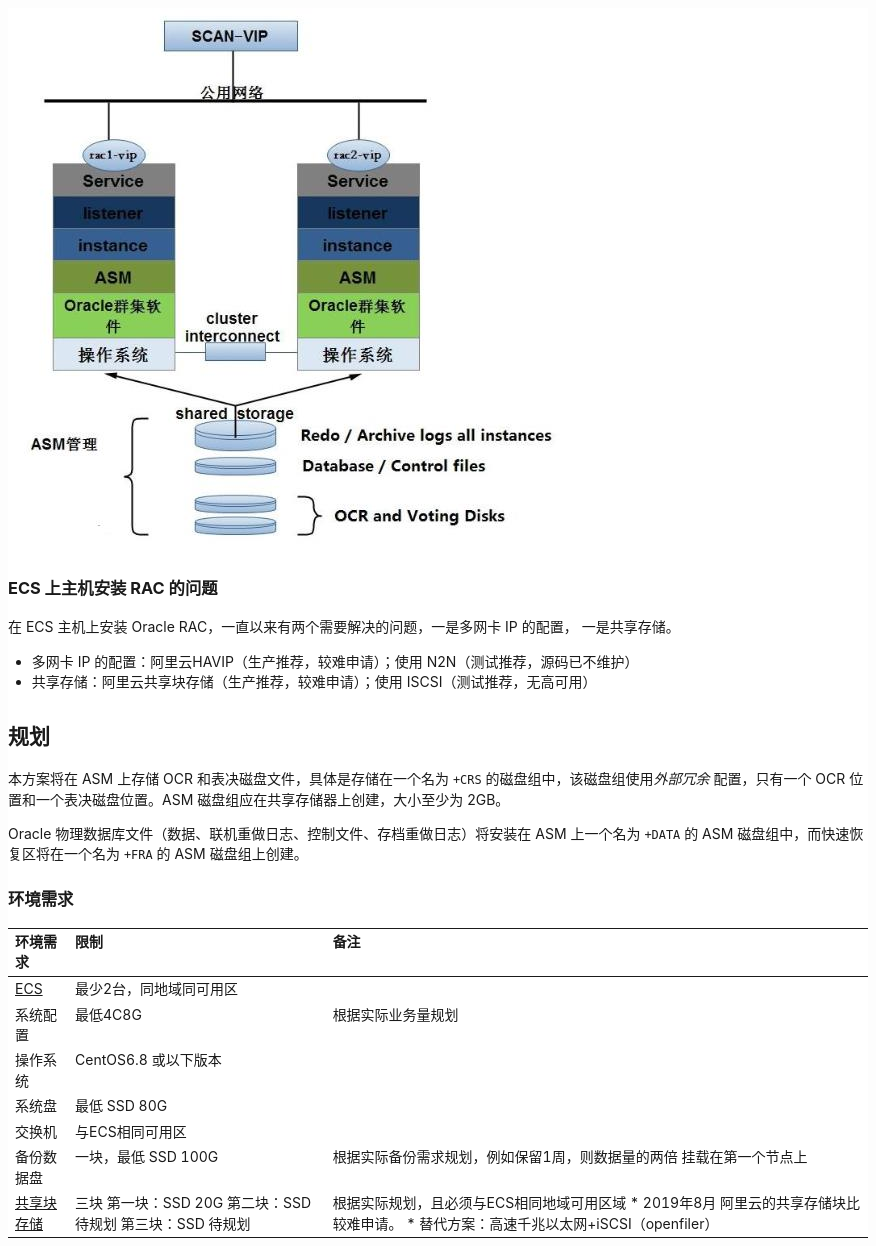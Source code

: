 ![img](pic/04.jpg)



### ECS 上主机安装 RAC 的问题

在 ECS 主机上安装 Oracle RAC，一直以来有两个需要解决的问题，一是多网卡 IP 的配置， 一是共享存储。

- 多网卡 IP 的配置：阿里云HAVIP（生产推荐，较难申请）；使用 N2N（测试推荐，源码已不维护）
- 共享存储：阿里云共享块存储（生产推荐，较难申请）；使用 ISCSI（测试推荐，无高可用）

## 规划

本方案将在 ASM 上存储 OCR 和表决磁盘文件，具体是存储在一个名为 `+CRS` 的磁盘组中，该磁盘组使用*外部冗余* 配置，只有一个 OCR 位置和一个表决磁盘位置。ASM 磁盘组应在共享存储器上创建，大小至少为 2GB。

Oracle 物理数据库文件（数据、联机重做日志、控制文件、存档重做日志）将安装在 ASM 上一个名为 `+DATA` 的 ASM 磁盘组中，而快速恢复区将在一个名为 `+FRA` 的 ASM 磁盘组上创建。

### 环境需求

| 环境需求                                                     | 限制                                                       | 备注                                                         |
| :----------------------------------------------------------- | :--------------------------------------------------------- | :----------------------------------------------------------- |
| [ECS](https://www.aliyun.com/product/ecs?spm=5176.54360.h2v3icoap.13.eb406a81SuWmQw&aly_as=D0bby8Qs) | 最少2台，同地域同可用区                                    |                                                              |
| 系统配置                                                     | 最低4C8G                                                   | 根据实际业务量规划                                           |
| 操作系统                                                     | CentOS6.8 或以下版本                                       |                                                              |
| 系统盘                                                       | 最低 SSD 80G                                               |                                                              |
| 交换机                                                       | 与ECS相同可用区                                            |                                                              |
| 备份数据盘                                                   | 一块，最低 SSD 100G                                        | 根据实际备份需求规划，例如保留1周，则数据量的两倍 挂载在第一个节点上 |
| [共享块存储](https://promotion.aliyun.com/ntms/act/vsan.html?spm=5176.54360.1194325.6.416e6a81zMSksr&open_id=undefined&aly_as=scOFWE5E) | 三块 第一块：SSD 20G 第二块：SSD 待规划 第三块：SSD 待规划 | 根据实际规划，且必须与ECS相同地域可用区域 * 2019年8月 阿里云的共享存储块比较难申请。 * 替代方案：高速千兆以太网+iSCSI（openfiler） |
